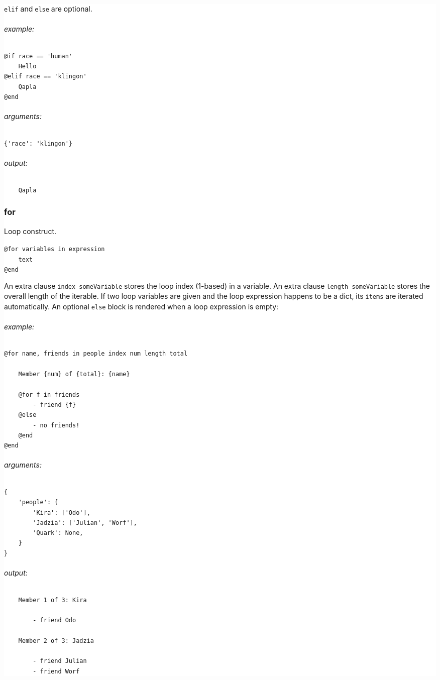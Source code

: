 `elif` and `else` are optional.

###### example:
```
@if race == 'human'
    Hello
@elif race == 'klingon'
    Qapla
@end
```
###### arguments:
```
{'race': 'klingon'}
```
###### output:
```
    Qapla
```

### for

Loop construct.

```
@for variables in expression
    text
@end
```

An extra clause `index someVariable` stores the loop index (1-based) in a variable. An extra clause `length someVariable` stores the overall length of the iterable. If two loop variables are given and the loop expression happens to be a dict, its `items` are iterated automatically. An optional `else` block is rendered when a loop expression is empty:

###### example:
```
@for name, friends in people index num length total

    Member {num} of {total}: {name}

    @for f in friends
        - friend {f}
    @else
        - no friends!
    @end
@end
```
###### arguments:
```
{
    'people': {
        'Kira': ['Odo'],
        'Jadzia': ['Julian', 'Worf'],
        'Quark': None,
    }
}
```
###### output:
```
    Member 1 of 3: Kira

        - friend Odo

    Member 2 of 3: Jadzia

        - friend Julian
        - friend Worf
```